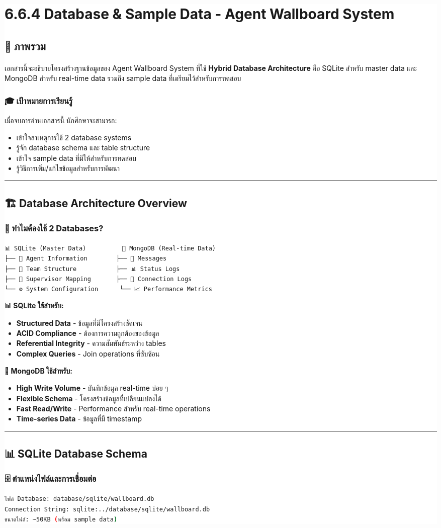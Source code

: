 # 6.6.4 Database & Sample Data - Agent Wallboard System

## 🎯 ภาพรวม

เอกสารนี้จะอธิบายโครงสร้างฐานข้อมูลของ Agent Wallboard System ที่ใช้ **Hybrid Database Architecture** คือ SQLite สำหรับ master data และ MongoDB สำหรับ real-time data รวมถึง sample data ที่เตรียมไว้สำหรับการทดสอบ

### 🎓 เป้าหมายการเรียนรู้
เมื่อจบการอ่านเอกสารนี้ นักศึกษาจะสามารถ:
- เข้าใจสาเหตุการใช้ 2 database systems
- รู้จัก database schema และ table structure
- เข้าใจ sample data ที่มีให้สำหรับการทดสอบ
- รู้วิธีการเพิ่ม/แก้ไขข้อมูลสำหรับการพัฒนา

---

## 🏗️ **Database Architecture Overview**

### **🎯 ทำไมต้องใช้ 2 Databases?**

```
📊 SQLite (Master Data)          🍃 MongoDB (Real-time Data)
├── 👥 Agent Information        ├── 💬 Messages
├── 🏢 Team Structure           ├── 📊 Status Logs  
├── 👤 Supervisor Mapping       ├── 🔗 Connection Logs
└── ⚙️ System Configuration      └── 📈 Performance Metrics
```

**📊 SQLite ใช้สำหรับ:**
- **Structured Data** - ข้อมูลที่มีโครงสร้างชัดเจน
- **ACID Compliance** - ต้องการความถูกต้องของข้อมูล
- **Referential Integrity** - ความสัมพันธ์ระหว่าง tables
- **Complex Queries** - Join operations ที่ซับซ้อน

**🍃 MongoDB ใช้สำหรับ:**
- **High Write Volume** - บันทึกข้อมูล real-time บ่อย ๆ
- **Flexible Schema** - โครงสร้างข้อมูลที่เปลี่ยนแปลงได้
- **Fast Read/Write** - Performance สำหรับ real-time operations
- **Time-series Data** - ข้อมูลที่มี timestamp

---

## 📊 **SQLite Database Schema**

### **🗄️ ตำแหน่งไฟล์และการเชื่อมต่อ**
```bash
ไฟล์ Database: database/sqlite/wallboard.db
Connection String: sqlite:../database/sqlite/wallboard.db
ขนาดไฟล์: ~50KB (พร้อม sample data)
```
